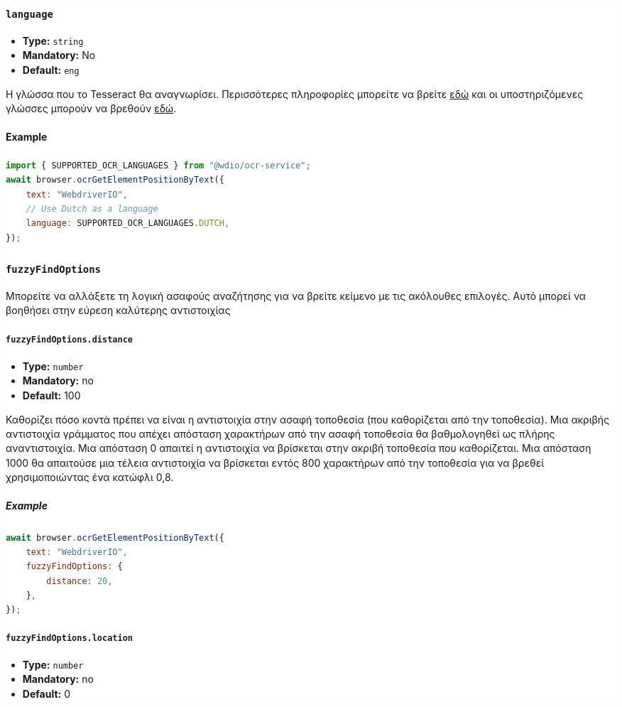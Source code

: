 ### `language`

-   **Type:** `string`
-   **Mandatory:** No
-   **Default:** `eng`

Η γλώσσα που το Tesseract θα αναγνωρίσει. Περισσότερες πληροφορίες μπορείτε να βρείτε [εδώ](https://tesseract-ocr.github.io/tessdoc/Data-Files-in-different-versions) και οι υποστηριζόμενες γλώσσες μπορούν να βρεθούν [εδώ](https://github.com/webdriverio/visual-testing/blob/main/packages/ocr-service/src/utils/constants.ts).

#### Example

```js
import { SUPPORTED_OCR_LANGUAGES } from "@wdio/ocr-service";
await browser.ocrGetElementPositionByText({
    text: "WebdriverIO",
    // Use Dutch as a language
    language: SUPPORTED_OCR_LANGUAGES.DUTCH,
});
```

### `fuzzyFindOptions`

Μπορείτε να αλλάξετε τη λογική ασαφούς αναζήτησης για να βρείτε κείμενο με τις ακόλουθες επιλογές. Αυτό μπορεί να βοηθήσει στην εύρεση καλύτερης αντιστοιχίας

#### `fuzzyFindOptions.distance`

-   **Type:** `number`
-   **Mandatory:** no
-   **Default:** 100

Καθορίζει πόσο κοντά πρέπει να είναι η αντιστοιχία στην ασαφή τοποθεσία (που καθορίζεται από την τοποθεσία). Μια ακριβής αντιστοιχία γράμματος που απέχει απόσταση χαρακτήρων από την ασαφή τοποθεσία θα βαθμολογηθεί ως πλήρης αναντιστοιχία. Μια απόσταση 0 απαιτεί η αντιστοιχία να βρίσκεται στην ακριβή τοποθεσία που καθορίζεται. Μια απόσταση 1000 θα απαιτούσε μια τέλεια αντιστοιχία να βρίσκεται εντός 800 χαρακτήρων από την τοποθεσία για να βρεθεί χρησιμοποιώντας ένα κατώφλι 0,8.

##### Example

```js
await browser.ocrGetElementPositionByText({
    text: "WebdriverIO",
    fuzzyFindOptions: {
        distance: 20,
    },
});
```

#### `fuzzyFindOptions.location`

-   **Type:** `number`
-   **Mandatory:** no
-   **Default:** 0

